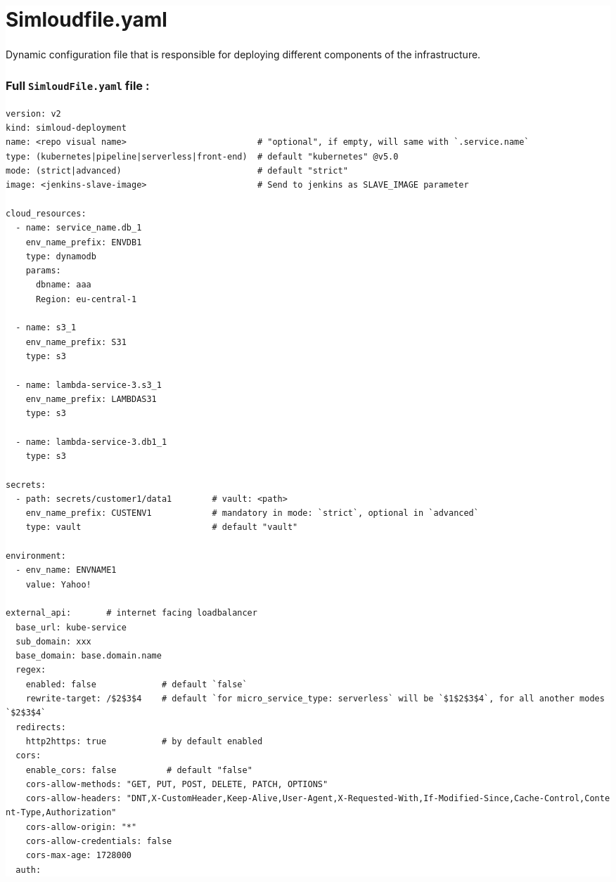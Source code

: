 # Simloudfile.yaml

Dynamic configuration file that is responsible for deploying different components of the infrastructure.

### Full `SimloudFile.yaml` file :

```
version: v2
kind: simloud-deployment
name: <repo visual name>                          # "optional", if empty, will same with `.service.name`
type: (kubernetes|pipeline|serverless|front-end)  # default "kubernetes" @v5.0
mode: (strict|advаnced)                           # default "strict"
image: <jenkins-slave-image>                      # Send to jenkins as SLAVE_IMAGE parameter

cloud_resources:
  - name: service_name.db_1
    env_name_prefix: ENVDB1
    type: dynamodb
    params:
      dbname: aaa
      Region: eu-central-1

  - name: s3_1
    env_name_prefix: S31
    type: s3

  - name: lambda-service-3.s3_1
    env_name_prefix: LAMBDAS31
    type: s3

  - name: lambda-service-3.db1_1
    type: s3

secrets:
  - path: secrets/customer1/data1        # vault: <path>
    env_name_prefix: CUSTENV1            # mandatory in mode: `strict`, optional in `advanced`
    type: vault                          # default "vault"

environment:
  - env_name: ENVNAME1
    value: Yahoo!

external_api:       # internet facing loadbalancer
  base_url: kube-service
  sub_domain: xxx
  base_domain: base.domain.name
  regex:
    enabled: false             # default `false`
    rewrite-target: /$2$3$4    # default `for micro_service_type: serverless` will be `$1$2$3$4`, for all another modes `$2$3$4`
  redirects:
    http2https: true           # by default enabled
  cors:
    enable_cors: false          # default "false"
    cors-allow-methods: "GET, PUT, POST, DELETE, PATCH, OPTIONS"
    cors-allow-headers: "DNT,X-CustomHeader,Keep-Alive,User-Agent,X-Requested-With,If-Modified-Since,Cache-Control,Content-Type,Authorization"
    cors-allow-origin: "*"
    cors-allow-credentials: false
    cors-max-age: 1728000
  auth:
```